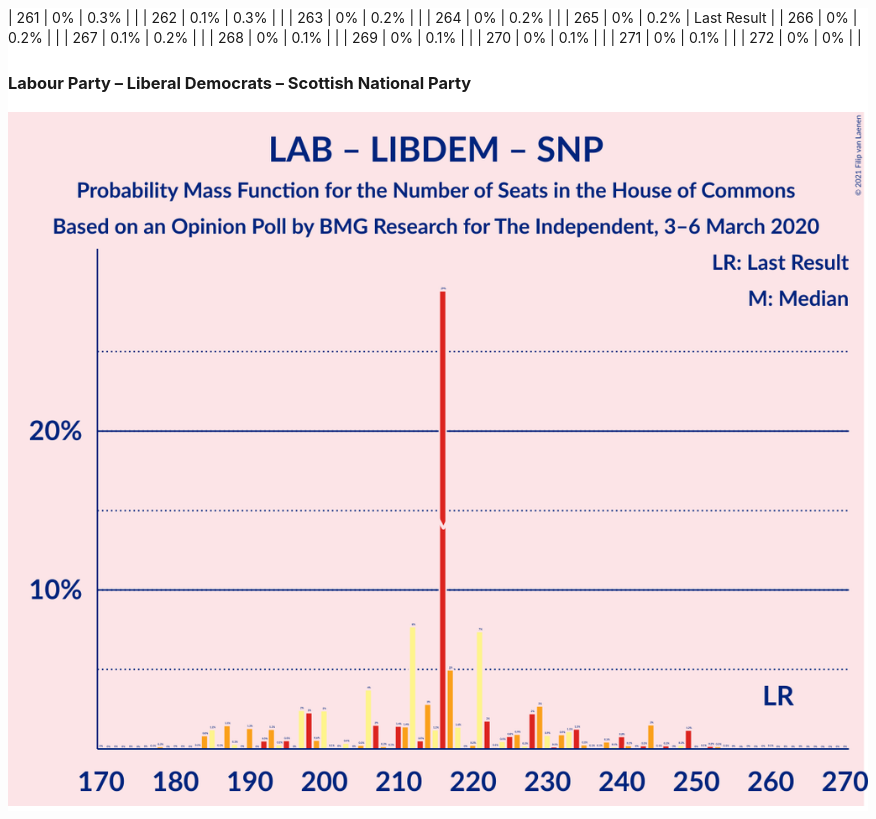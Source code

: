 | 261 | 0% | 0.3% |  |
| 262 | 0.1% | 0.3% |  |
| 263 | 0% | 0.2% |  |
| 264 | 0% | 0.2% |  |
| 265 | 0% | 0.2% | Last Result |
| 266 | 0% | 0.2% |  |
| 267 | 0.1% | 0.2% |  |
| 268 | 0% | 0.1% |  |
| 269 | 0% | 0.1% |  |
| 270 | 0% | 0.1% |  |
| 271 | 0% | 0.1% |  |
| 272 | 0% | 0% |  |

### Labour Party – Liberal Democrats – Scottish National Party

![Graph with seats probability mass function not yet produced](2020-03-06-BMGResearch-coalitions-seats-pmf-lab–libdem–snp.png "Seats Probability Mass Function")

